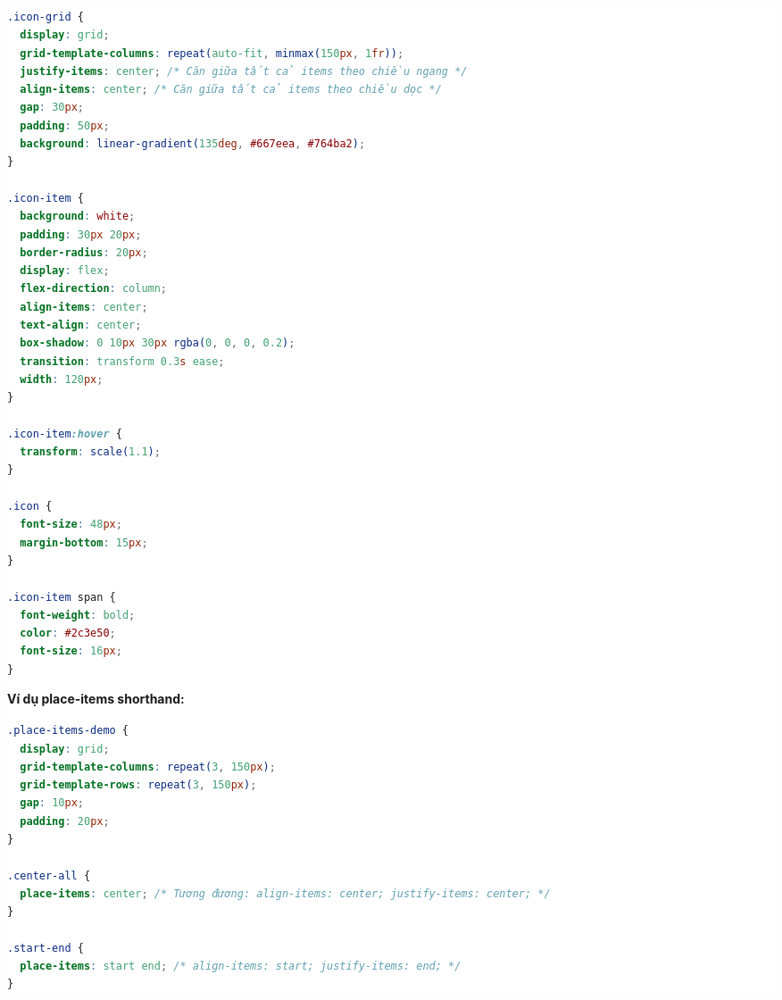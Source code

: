 ```css
.icon-grid {
  display: grid;
  grid-template-columns: repeat(auto-fit, minmax(150px, 1fr));
  justify-items: center; /* Căn giữa tất cả items theo chiều ngang */
  align-items: center; /* Căn giữa tất cả items theo chiều dọc */
  gap: 30px;
  padding: 50px;
  background: linear-gradient(135deg, #667eea, #764ba2);
}

.icon-item {
  background: white;
  padding: 30px 20px;
  border-radius: 20px;
  display: flex;
  flex-direction: column;
  align-items: center;
  text-align: center;
  box-shadow: 0 10px 30px rgba(0, 0, 0, 0.2);
  transition: transform 0.3s ease;
  width: 120px;
}

.icon-item:hover {
  transform: scale(1.1);
}

.icon {
  font-size: 48px;
  margin-bottom: 15px;
}

.icon-item span {
  font-weight: bold;
  color: #2c3e50;
  font-size: 16px;
}
```

**Ví dụ place-items shorthand:**
```css
.place-items-demo {
  display: grid;
  grid-template-columns: repeat(3, 150px);
  grid-template-rows: repeat(3, 150px);
  gap: 10px;
  padding: 20px;
}

.center-all {
  place-items: center; /* Tương đương: align-items: center; justify-items: center; */
}

.start-end {
  place-items: start end; /* align-items: start; justify-items: end; */
}
```
